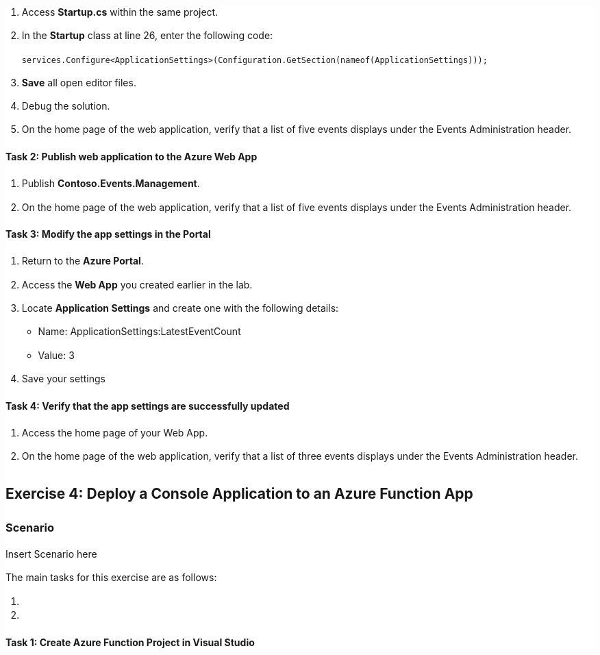 1. Access **Startup.cs** within the same project.

1. In the **Startup** class at line 26, enter the following code:

	```
	services.Configure<ApplicationSettings>(Configuration.GetSection(nameof(ApplicationSettings)));
	```

1. **Save** all open editor files.

1. Debug the solution.

1. On the home page of the web application, verify that a list of five events displays under the Events Administration header.

#### Task 2: Publish web application to the Azure Web App

1. Publish **Contoso.Events.Management**.

1. On the home page of the web application, verify that a list of five events displays under the Events Administration header.

#### Task 3: Modify the app settings in the Portal

1. Return to the **Azure Portal**.

1. Access the **Web App** you created earlier in the lab.

1. Locate **Application Settings** and create one with the following details:

    - Name: ApplicationSettings:LatestEventCount

    - Value: 3

1. Save your settings

#### Task 4: Verify that the app settings are successfully updated

1. Access the home page of your Web App.

1. On the home page of the web application, verify that a list of three events displays under the Events Administration header.

## Exercise 4: Deploy a Console Application to an Azure Function App

### Scenario

Insert Scenario here

The main tasks for this exercise are as follows:

1. 

1. 

#### Task 1: Create Azure Function Project in Visual Studio
